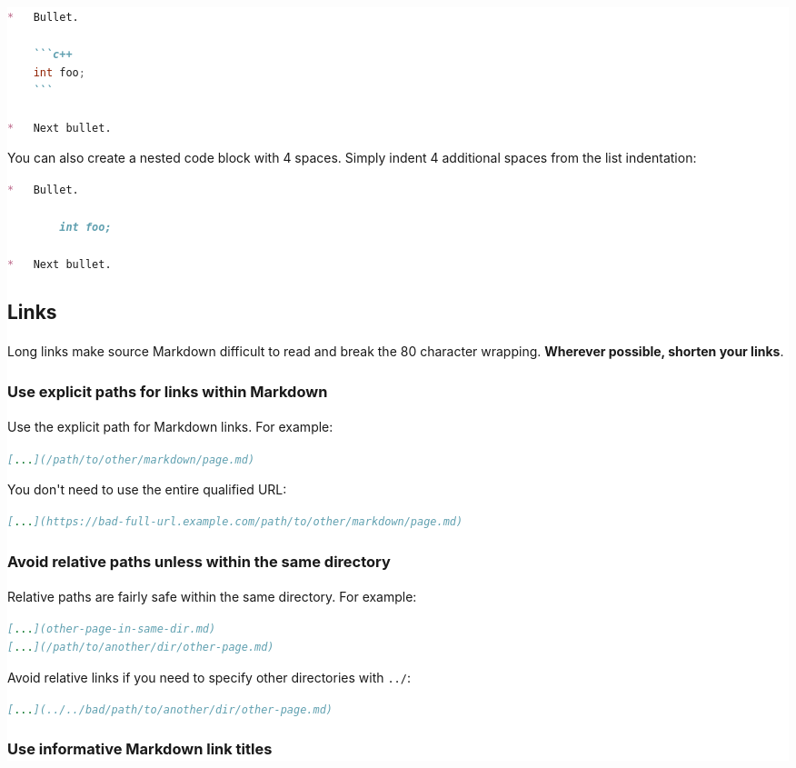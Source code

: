 ```markdown
*   Bullet.

    ```c++
    int foo;
    ```

*   Next bullet.
```

You can also create a nested code block with 4 spaces. Simply indent 4
additional spaces from the list indentation:

```markdown
*   Bullet.

        int foo;

*   Next bullet.
```

## Links

Long links make source Markdown difficult to read and break the 80 character
wrapping. **Wherever possible, shorten your links**.

### Use explicit paths for links within Markdown

Use the explicit path for Markdown links. For example:

```markdown
[...](/path/to/other/markdown/page.md)
```

You don't need to use the entire qualified URL:

```markdown
[...](https://bad-full-url.example.com/path/to/other/markdown/page.md)
```

### Avoid relative paths unless within the same directory

Relative paths are fairly safe within the same directory. For example:

```markdown
[...](other-page-in-same-dir.md)
[...](/path/to/another/dir/other-page.md)
```

Avoid relative links if you need to specify other directories with `../`:

```markdown
[...](../../bad/path/to/another/dir/other-page.md)
```

### Use informative Markdown link titles
